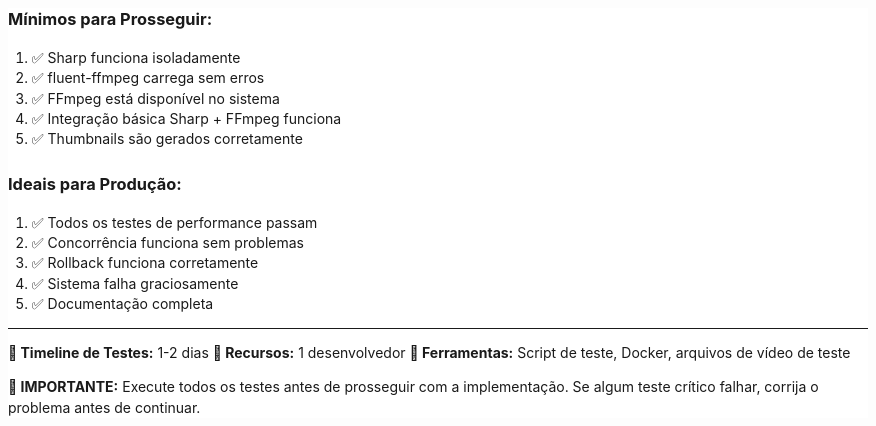 ### **Mínimos para Prosseguir:**
1. ✅ Sharp funciona isoladamente
2. ✅ fluent-ffmpeg carrega sem erros
3. ✅ FFmpeg está disponível no sistema
4. ✅ Integração básica Sharp + FFmpeg funciona
5. ✅ Thumbnails são gerados corretamente

### **Ideais para Produção:**
1. ✅ Todos os testes de performance passam
2. ✅ Concorrência funciona sem problemas
3. ✅ Rollback funciona corretamente
4. ✅ Sistema falha graciosamente
5. ✅ Documentação completa

---

**📅 Timeline de Testes:** 1-2 dias
**👥 Recursos:** 1 desenvolvedor
**🔧 Ferramentas:** Script de teste, Docker, arquivos de vídeo de teste

**🚨 IMPORTANTE:** Execute todos os testes antes de prosseguir com a implementação. Se algum teste crítico falhar, corrija o problema antes de continuar.
